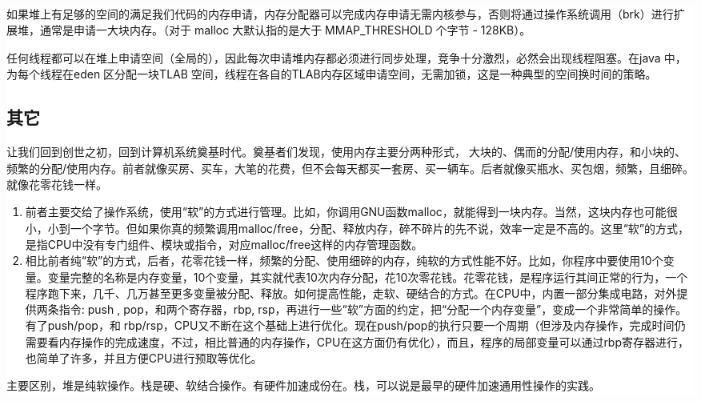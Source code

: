 如果堆上有足够的空间的满足我们代码的内存申请，内存分配器可以完成内存申请无需内核参与，否则将通过操作系统调用（brk）进行扩展堆，通常是申请一大块内存。（对于 malloc 大默认指的是大于 MMAP_THRESHOLD 个字节 - 128KB）。

任何线程都可以在堆上申请空间（全局的），因此每次申请堆内存都必须进行同步处理，竞争十分激烈，必然会出现线程阻塞。在java 中，为每个线程在eden 区分配一块TLAB 空间，线程在各自的TLAB内存区域申请空间，无需加锁，这是一种典型的空间换时间的策略。

## 其它

让我们回到创世之初，回到计算机系统奠基时代。奠基者们发现，使用内存主要分两种形式， 大块的、偶而的分配/使用内存，和小块的、频繁的分配/使用内存。前者就像买房、买车，大笔的花费，但不会每天都买一套房、买一辆车。后者就像买瓶水、买包烟，频繁，且细碎。就像花零花钱一样。
1. 前者主要交给了操作系统，使用“软”的方式进行管理。比如，你调用GNU函数malloc，就能得到一块内存。当然，这块内存也可能很小，小到一个字节。但如果你真的频繁调用malloc/free，分配、释放内存，碎不碎片的先不说，效率一定是不高的。这里“软”的方式，是指CPU中没有专门组件、模块或指令，对应malloc/free这样的内存管理函数。
2. 相比前者纯“软”的方式，后者，花零花钱一样，频繁的分配、使用细碎的内存，纯软的方式性能不好。比如，你程序中要使用10个变量。变量完整的名称是内存变量，10个变量，其实就代表10次内存分配，花10次零花钱。花零花钱，是程序运行其间正常的行为，一个程序跑下来，几千、几万甚至更多变量被分配、释放。如何提高性能，走软、硬结合的方式。在CPU中，内置一部分集成电路，对外提供两条指令: push , pop，和两个寄存器，rbp, rsp，再进行一些“软”方面的约定，把“分配一个内存变量”，变成一个非常简单的操作。有了push/pop，和 rbp/rsp，CPU又不断在这个基础上进行优化。现在push/pop的执行只要一个周期（但涉及内存操作，完成时间仍需要看内存操作的完成速度，不过，相比普通的内存操作，CPU在这方面仍有优化），而且，程序的局部变量可以通过rbp寄存器进行，也简单了许多，并且方便CPU进行预取等优化。

主要区别，堆是纯软操作。栈是硬、软结合操作。有硬件加速成份在。栈，可以说是最早的硬件加速通用性操作的实践。

